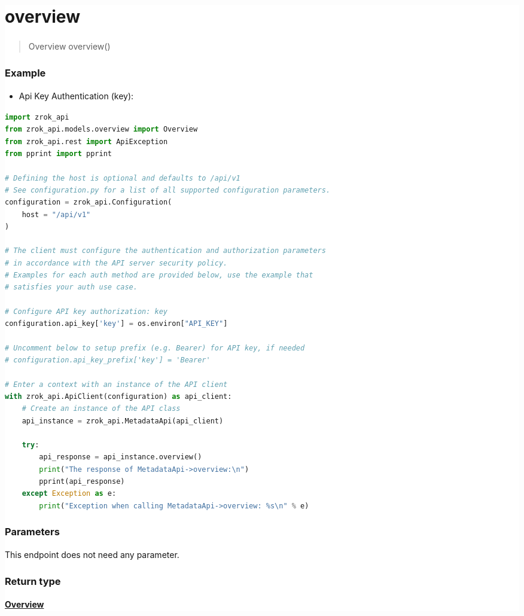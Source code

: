 # **overview**
> Overview overview()

### Example

* Api Key Authentication (key):

```python
import zrok_api
from zrok_api.models.overview import Overview
from zrok_api.rest import ApiException
from pprint import pprint

# Defining the host is optional and defaults to /api/v1
# See configuration.py for a list of all supported configuration parameters.
configuration = zrok_api.Configuration(
    host = "/api/v1"
)

# The client must configure the authentication and authorization parameters
# in accordance with the API server security policy.
# Examples for each auth method are provided below, use the example that
# satisfies your auth use case.

# Configure API key authorization: key
configuration.api_key['key'] = os.environ["API_KEY"]

# Uncomment below to setup prefix (e.g. Bearer) for API key, if needed
# configuration.api_key_prefix['key'] = 'Bearer'

# Enter a context with an instance of the API client
with zrok_api.ApiClient(configuration) as api_client:
    # Create an instance of the API class
    api_instance = zrok_api.MetadataApi(api_client)

    try:
        api_response = api_instance.overview()
        print("The response of MetadataApi->overview:\n")
        pprint(api_response)
    except Exception as e:
        print("Exception when calling MetadataApi->overview: %s\n" % e)
```



### Parameters

This endpoint does not need any parameter.

### Return type

[**Overview**](Overview.md)
